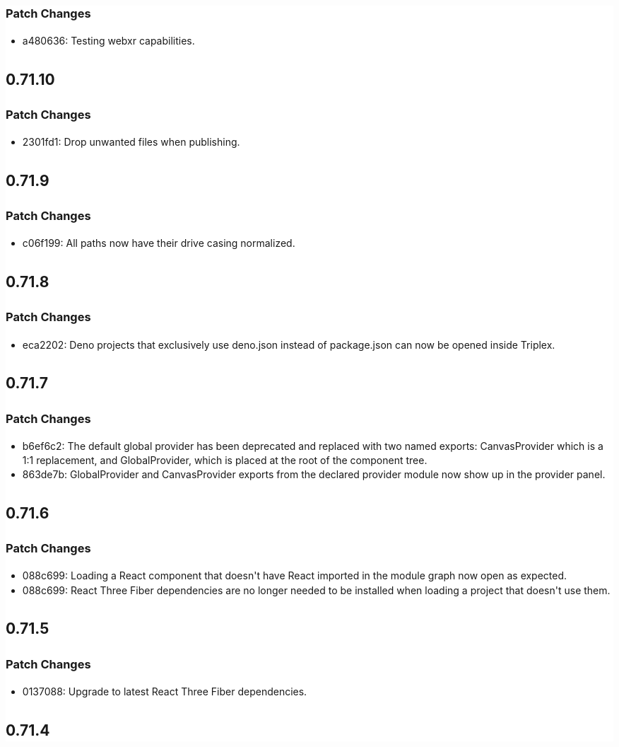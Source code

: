### Patch Changes

- a480636: Testing webxr capabilities.

## 0.71.10

### Patch Changes

- 2301fd1: Drop unwanted files when publishing.

## 0.71.9

### Patch Changes

- c06f199: All paths now have their drive casing normalized.

## 0.71.8

### Patch Changes

- eca2202: Deno projects that exclusively use deno.json instead of package.json can now be opened inside Triplex.

## 0.71.7

### Patch Changes

- b6ef6c2: The default global provider has been deprecated and replaced with two named exports: CanvasProvider which is a 1:1 replacement, and GlobalProvider, which is placed at the root of the component tree.
- 863de7b: GlobalProvider and CanvasProvider exports from the declared provider module now show up in the provider panel.

## 0.71.6

### Patch Changes

- 088c699: Loading a React component that doesn't have React imported in the module graph now open as expected.
- 088c699: React Three Fiber dependencies are no longer needed to be installed when loading a project that doesn't use them.

## 0.71.5

### Patch Changes

- 0137088: Upgrade to latest React Three Fiber dependencies.

## 0.71.4

